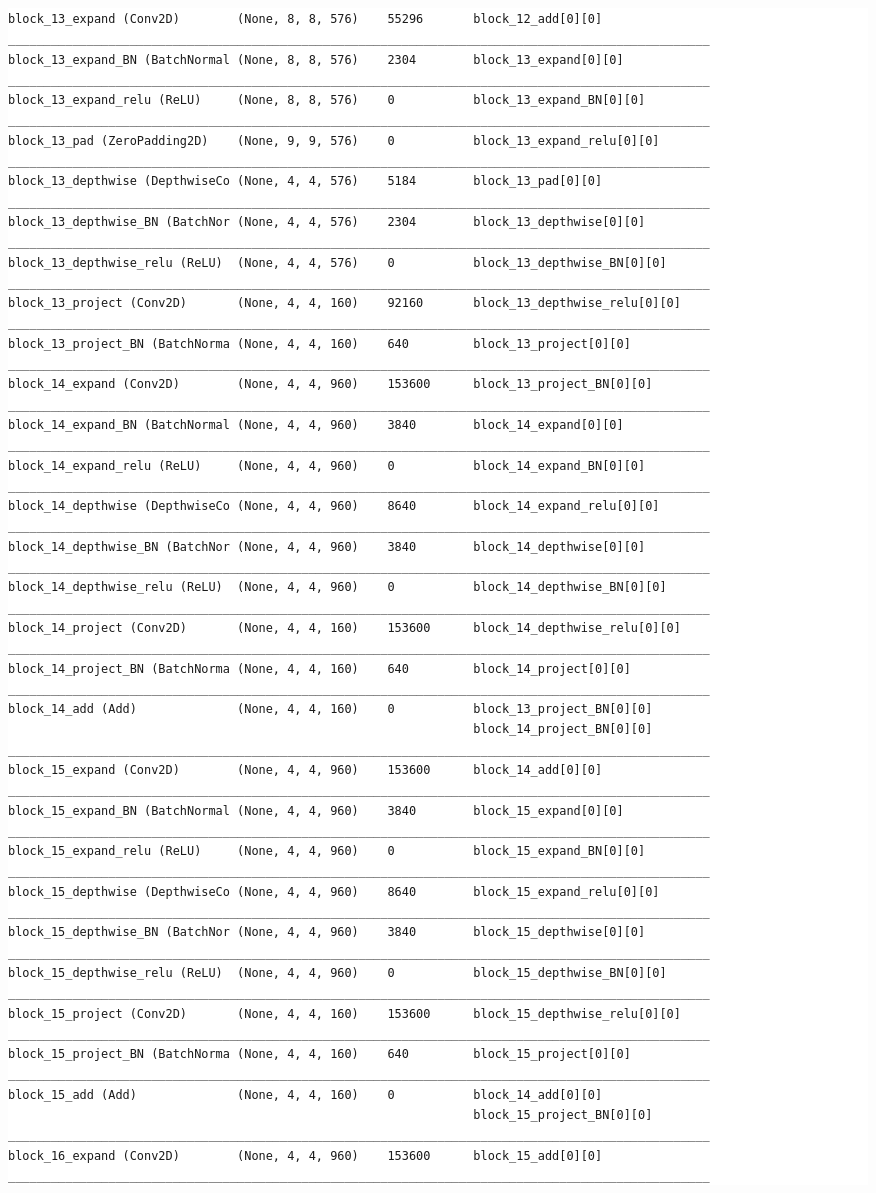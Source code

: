     block_13_expand (Conv2D)        (None, 8, 8, 576)    55296       block_12_add[0][0]               
    __________________________________________________________________________________________________
    block_13_expand_BN (BatchNormal (None, 8, 8, 576)    2304        block_13_expand[0][0]            
    __________________________________________________________________________________________________
    block_13_expand_relu (ReLU)     (None, 8, 8, 576)    0           block_13_expand_BN[0][0]         
    __________________________________________________________________________________________________
    block_13_pad (ZeroPadding2D)    (None, 9, 9, 576)    0           block_13_expand_relu[0][0]       
    __________________________________________________________________________________________________
    block_13_depthwise (DepthwiseCo (None, 4, 4, 576)    5184        block_13_pad[0][0]               
    __________________________________________________________________________________________________
    block_13_depthwise_BN (BatchNor (None, 4, 4, 576)    2304        block_13_depthwise[0][0]         
    __________________________________________________________________________________________________
    block_13_depthwise_relu (ReLU)  (None, 4, 4, 576)    0           block_13_depthwise_BN[0][0]      
    __________________________________________________________________________________________________
    block_13_project (Conv2D)       (None, 4, 4, 160)    92160       block_13_depthwise_relu[0][0]    
    __________________________________________________________________________________________________
    block_13_project_BN (BatchNorma (None, 4, 4, 160)    640         block_13_project[0][0]           
    __________________________________________________________________________________________________
    block_14_expand (Conv2D)        (None, 4, 4, 960)    153600      block_13_project_BN[0][0]        
    __________________________________________________________________________________________________
    block_14_expand_BN (BatchNormal (None, 4, 4, 960)    3840        block_14_expand[0][0]            
    __________________________________________________________________________________________________
    block_14_expand_relu (ReLU)     (None, 4, 4, 960)    0           block_14_expand_BN[0][0]         
    __________________________________________________________________________________________________
    block_14_depthwise (DepthwiseCo (None, 4, 4, 960)    8640        block_14_expand_relu[0][0]       
    __________________________________________________________________________________________________
    block_14_depthwise_BN (BatchNor (None, 4, 4, 960)    3840        block_14_depthwise[0][0]         
    __________________________________________________________________________________________________
    block_14_depthwise_relu (ReLU)  (None, 4, 4, 960)    0           block_14_depthwise_BN[0][0]      
    __________________________________________________________________________________________________
    block_14_project (Conv2D)       (None, 4, 4, 160)    153600      block_14_depthwise_relu[0][0]    
    __________________________________________________________________________________________________
    block_14_project_BN (BatchNorma (None, 4, 4, 160)    640         block_14_project[0][0]           
    __________________________________________________________________________________________________
    block_14_add (Add)              (None, 4, 4, 160)    0           block_13_project_BN[0][0]        
                                                                     block_14_project_BN[0][0]        
    __________________________________________________________________________________________________
    block_15_expand (Conv2D)        (None, 4, 4, 960)    153600      block_14_add[0][0]               
    __________________________________________________________________________________________________
    block_15_expand_BN (BatchNormal (None, 4, 4, 960)    3840        block_15_expand[0][0]            
    __________________________________________________________________________________________________
    block_15_expand_relu (ReLU)     (None, 4, 4, 960)    0           block_15_expand_BN[0][0]         
    __________________________________________________________________________________________________
    block_15_depthwise (DepthwiseCo (None, 4, 4, 960)    8640        block_15_expand_relu[0][0]       
    __________________________________________________________________________________________________
    block_15_depthwise_BN (BatchNor (None, 4, 4, 960)    3840        block_15_depthwise[0][0]         
    __________________________________________________________________________________________________
    block_15_depthwise_relu (ReLU)  (None, 4, 4, 960)    0           block_15_depthwise_BN[0][0]      
    __________________________________________________________________________________________________
    block_15_project (Conv2D)       (None, 4, 4, 160)    153600      block_15_depthwise_relu[0][0]    
    __________________________________________________________________________________________________
    block_15_project_BN (BatchNorma (None, 4, 4, 160)    640         block_15_project[0][0]           
    __________________________________________________________________________________________________
    block_15_add (Add)              (None, 4, 4, 160)    0           block_14_add[0][0]               
                                                                     block_15_project_BN[0][0]        
    __________________________________________________________________________________________________
    block_16_expand (Conv2D)        (None, 4, 4, 960)    153600      block_15_add[0][0]               
    __________________________________________________________________________________________________